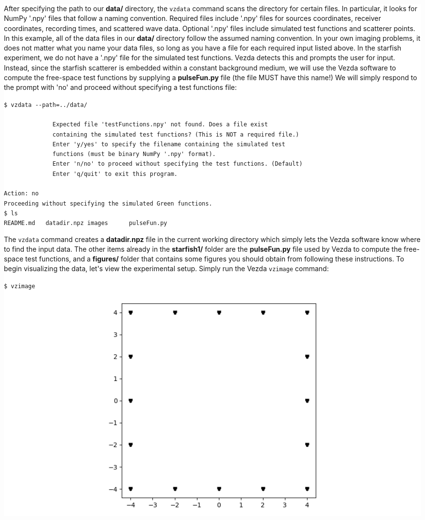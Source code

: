 After specifying the path to our **data/** directory, the ```vzdata``` command scans the directory for certain files. In particular, it looks for NumPy '.npy' files that follow a naming convention. Required files include '.npy' files for sources coordinates, receiver coordinates, recording times, and scattered wave data. Optional '.npy' files include simulated test functions and scatterer points. In this example, all of the data files in our **data/** directory follow the assumed naming convention. In your own imaging problems, it does not matter what you name your data files, so long as you have a file for each required input listed above. In the starfish experiment, we do not have a '.npy' file for the simulated test functions. Vezda detects this and prompts the user for input. Instead, since the starfish scatterer is embedded within a constant background medium, we will use the Vezda software to compute the free-space test functions by supplying a **pulseFun.py** file (the file MUST have this name!) We will simply respond to the prompt with 'no' and proceed without specifying a test functions file: 
```
$ vzdata --path=../data/

              Expected file 'testFunctions.npy' not found. Does a file exist
              containing the simulated test functions? (This is NOT a required file.)
              Enter 'y/yes' to specify the filename containing the simulated test
              functions (must be binary NumPy '.npy' format).
              Enter 'n/no' to proceed without specifying the test functions. (Default)
              Enter 'q/quit' to exit this program.
              
Action: no
Proceeding without specifying the simulated Green functions.
$ ls
README.md	datadir.npz	images		pulseFun.py
```

The ```vzdata``` command creates a **datadir.npz** file in the current working directory which simply lets the Vezda software know where to find the input data. The other items already in the **starfish1/** folder are the **pulseFun.py** file used by Vezda to compute the free-space test functions, and a **figures/** folder that contains some figures you should obtain from following these instructions. To begin visualizing the data, let's view the experimental setup. Simply run the Vezda ```vzimage``` command:
```
$ vzimage
```

<p align="center">
  <img src="figures/experimentalSetup.png" width="450">
</p>
